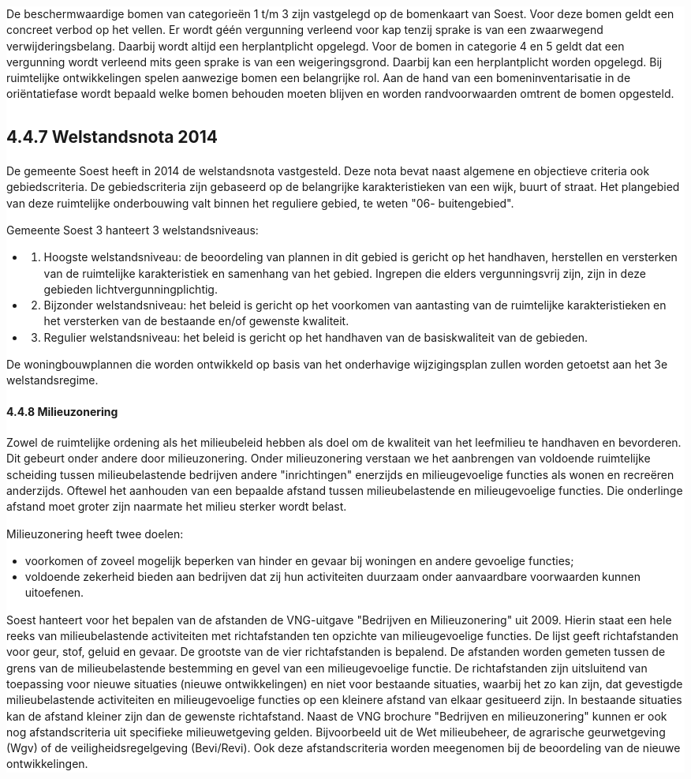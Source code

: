 De beschermwaardige bomen van categorieën 1 t/m 3 zijn vastgelegd op de bomenkaart van Soest. Voor deze bomen geldt een concreet verbod op het vellen. Er wordt géén vergunning verleend voor kap tenzij sprake is van een zwaarwegend verwijderingsbelang. Daarbij wordt altijd een herplantplicht opgelegd. Voor de bomen in categorie 4 en 5 geldt dat een vergunning wordt verleend mits geen sprake is van een weigeringsgrond. Daarbij kan een herplantplicht worden opgelegd. Bij ruimtelijke ontwikkelingen spelen aanwezige bomen een belangrijke rol. Aan de hand van een bomeninventarisatie in de oriëntatiefase wordt bepaald welke bomen behouden moeten blijven en worden randvoorwaarden omtrent de bomen opgesteld.

## <span id="page-34-1"></span>**4.4.7 Welstandsnota 2014**

De gemeente Soest heeft in 2014 de welstandsnota vastgesteld. Deze nota bevat naast algemene en objectieve criteria ook gebiedscriteria. De gebiedscriteria zijn gebaseerd op de belangrijke karakteristieken van een wijk, buurt of straat. Het plangebied van deze ruimtelijke onderbouwing valt binnen het reguliere gebied, te weten "06- buitengebied".

Gemeente Soest 3 hanteert 3 welstandsniveaus:

- 1. Hoogste welstandsniveau: de beoordeling van plannen in dit gebied is gericht op het handhaven, herstellen en versterken van de ruimtelijke karakteristiek en samenhang van het gebied. Ingrepen die elders vergunningsvrij zijn, zijn in deze gebieden lichtvergunningplichtig.
- 2. Bijzonder welstandsniveau: het beleid is gericht op het voorkomen van aantasting van de ruimtelijke karakteristieken en het versterken van de bestaande en/of gewenste kwaliteit.
- 3. Regulier welstandsniveau: het beleid is gericht op het handhaven van de basiskwaliteit van de gebieden.

De woningbouwplannen die worden ontwikkeld op basis van het onderhavige wijzigingsplan zullen worden getoetst aan het 3e welstandsregime.

#### <span id="page-34-2"></span>**4.4.8 Milieuzonering**

Zowel de ruimtelijke ordening als het milieubeleid hebben als doel om de kwaliteit van het leefmilieu te handhaven en bevorderen. Dit gebeurt onder andere door milieuzonering. Onder milieuzonering verstaan we het aanbrengen van voldoende ruimtelijke scheiding tussen milieubelastende bedrijven andere "inrichtingen" enerzijds en milieugevoelige functies als wonen en recreëren anderzijds. Oftewel het aanhouden van een bepaalde afstand tussen milieubelastende en milieugevoelige functies. Die onderlinge afstand moet groter zijn naarmate het milieu sterker wordt belast.

Milieuzonering heeft twee doelen:

- voorkomen of zoveel mogelijk beperken van hinder en gevaar bij woningen en andere gevoelige functies;
- voldoende zekerheid bieden aan bedrijven dat zij hun activiteiten duurzaam onder aanvaardbare voorwaarden kunnen uitoefenen.

Soest hanteert voor het bepalen van de afstanden de VNG-uitgave "Bedrijven en Milieuzonering" uit 2009. Hierin staat een hele reeks van milieubelastende activiteiten met richtafstanden ten opzichte van milieugevoelige functies. De lijst geeft richtafstanden voor geur, stof, geluid en gevaar. De grootste van de vier richtafstanden is bepalend. De afstanden worden gemeten tussen de grens van de milieubelastende bestemming en gevel van een milieugevoelige functie. De richtafstanden zijn uitsluitend van toepassing voor nieuwe situaties (nieuwe ontwikkelingen) en niet voor bestaande situaties, waarbij het zo kan zijn, dat gevestigde milieubelastende activiteiten en milieugevoelige functies op een kleinere afstand van elkaar gesitueerd zijn. In bestaande situaties kan de afstand kleiner zijn dan de gewenste richtafstand. Naast de VNG brochure "Bedrijven en milieuzonering" kunnen er ook nog afstandscriteria uit specifieke milieuwetgeving gelden. Bijvoorbeeld uit de Wet milieubeheer, de agrarische geurwetgeving (Wgv) of de veiligheidsregelgeving (Bevi/Revi). Ook deze afstandscriteria worden meegenomen bij de beoordeling van de nieuwe ontwikkelingen.
